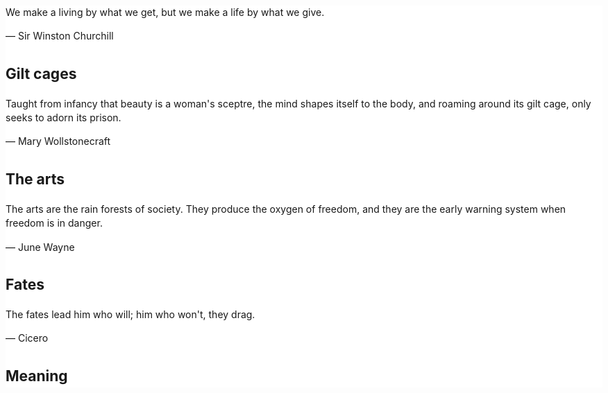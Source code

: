 We make a living by what we get, but we make a life by what we give.

<div class="indent">

— Sir Winston Churchill

</div>

<div class="vspace">

</div>

Gilt cages
----------

Taught from infancy that beauty is a woman's sceptre, the mind shapes
itself to the body, and roaming around its gilt cage, only seeks to
adorn its prison.

<div class="indent">

— Mary Wollstonecraft

</div>

<div class="vspace">

</div>

The arts
--------

The arts are the rain forests of society. They produce the oxygen of
freedom, and they are the early warning system when freedom is in
danger.

<div class="indent">

— June Wayne

</div>

<div class="vspace">

</div>

Fates
-----

The fates lead him who will; him who won't, they drag.

<div class="indent">

— Cicero

</div>

<div class="vspace">

</div>

Meaning
-------
